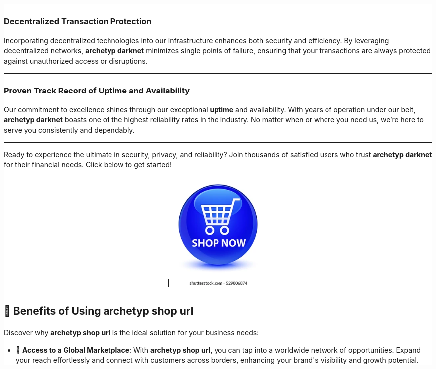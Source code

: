 </div>

---

### Decentralized Transaction Protection

Incorporating decentralized technologies into our infrastructure enhances both security and efficiency. By leveraging decentralized networks, **archetyp darknet** minimizes single points of failure, ensuring that your transactions are always protected against unauthorized access or disruptions.

---

### Proven Track Record of Uptime and Availability

Our commitment to excellence shines through our exceptional **uptime** and availability. With years of operation under our belt, **archetyp darknet** boasts one of the highest reliability rates in the industry. No matter when or where you need us, we’re here to serve you consistently and dependably.

---

Ready to experience the ultimate in security, privacy, and reliability? Join thousands of satisfied users who trust **archetyp darknet** for their financial needs. Click below to get started!

<div align='center'>

<a href='https://torcat.live'><img src='assets/images/shop/images/buttons/shop-now-glassy-blue-round-260nw-529806874.webp' alt='Download' width='200'/></a>

</div>

## 🌟 Benefits of Using **archetyp shop url**

Discover why **archetyp shop url** is the ideal solution for your business needs:

- 💼 **Access to a Global Marketplace**: With **archetyp shop url**, you can tap into a worldwide network of opportunities. Expand your reach effortlessly and connect with customers across borders, enhancing your brand's visibility and growth potential. <div align='center'>
